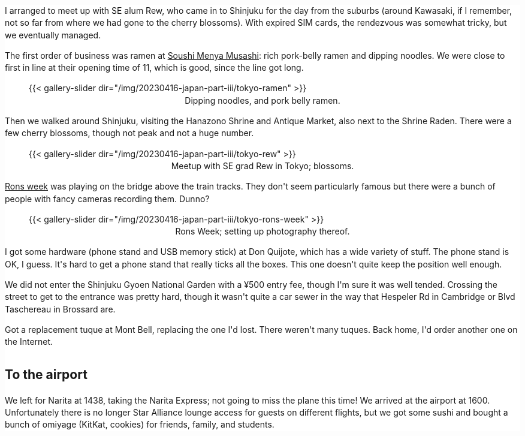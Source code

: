 I arranged to meet up with SE alum Rew, who came in to Shinjuku for the day from the suburbs
(around Kawasaki, if I remember, not so far from where we had gone to the cherry blossoms).
With expired SIM cards, the rendezvous was somewhat tricky, but we eventually managed.

The first order of business was ramen at [Soushi Menya
Musashi](https://jw-webmagazine.com/shinjuku-restaurant-guide-vol-4-menyamusashi-1b3d4d57f788/):
rich pork-belly ramen and dipping noodles. We were close to first in
line at their opening time of 11, which is good, since the line got long.

<figure>
{{< gallery-slider dir="/img/20230416-japan-part-iii/tokyo-ramen" >}}
<figcaption style="text-align:center">Dipping noodles, and pork belly ramen.</figcaption>
</figure>

Then we walked around Shinjuku, visiting the Hanazono Shrine and Antique Market, also next
to the Shrine Raden. There were a few cherry blossoms, though not peak
and not a huge number.

<figure>
{{< gallery-slider dir="/img/20230416-japan-part-iii/tokyo-rew" >}}
<figcaption style="text-align:center">Meetup with SE grad Rew in Tokyo; blossoms.</figcaption>
</figure>

[Rons week](https://www.instagram.com/ronsweek/) was playing on the bridge above the train tracks.
They don't seem particularly famous but there were a bunch of people with fancy cameras recording them.
Dunno?

<figure>
{{< gallery-slider dir="/img/20230416-japan-part-iii/tokyo-rons-week" >}}
<figcaption style="text-align:center">Rons Week; setting up photography thereof.</figcaption>
</figure>

I got some hardware (phone stand and USB memory stick) at Don Quijote,
which has a wide variety of stuff. The phone stand is OK, I guess. It's hard
to get a phone stand that really ticks all the boxes. This one doesn't quite keep the
position well enough.

We did not enter the Shinjuku Gyoen National Garden with a ¥500 entry
fee, though I'm sure it was well tended. Crossing the street to get to
the entrance was pretty hard, though it wasn't quite a car sewer in
the way that Hespeler Rd in Cambridge or Blvd Taschereau in Brossard
are.

Got a replacement tuque at Mont Bell, replacing the one I'd lost.
There weren't many tuques. Back home, I'd order another one on the Internet.

## To the airport

We left for Narita at 1438, taking the Narita Express; not going to
miss the plane this time!  We arrived at the airport at
1600. Unfortunately there is no longer Star Alliance lounge access for
guests on different flights, but we got some sushi and bought a bunch
of omiyage (KitKat, cookies) for friends, family, and students.
